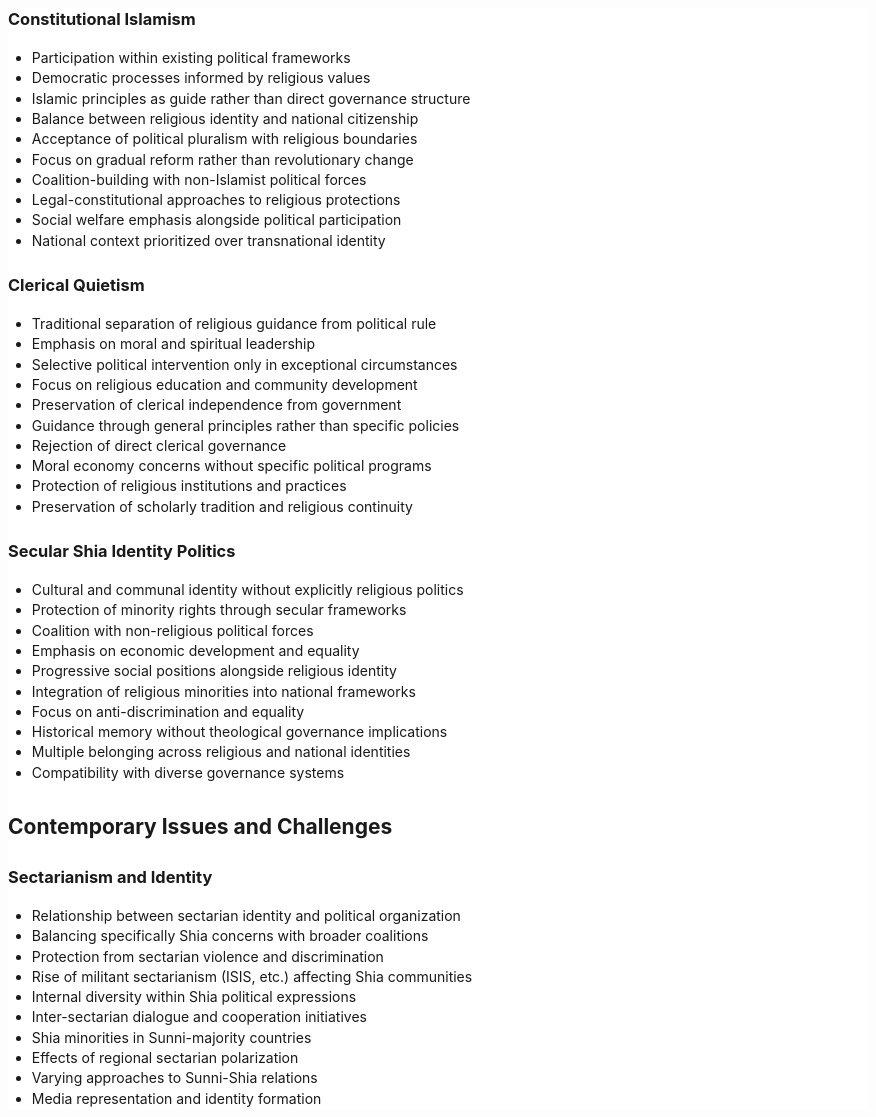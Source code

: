 ### Constitutional Islamism

- Participation within existing political frameworks
- Democratic processes informed by religious values
- Islamic principles as guide rather than direct governance structure
- Balance between religious identity and national citizenship
- Acceptance of political pluralism with religious boundaries
- Focus on gradual reform rather than revolutionary change
- Coalition-building with non-Islamist political forces
- Legal-constitutional approaches to religious protections
- Social welfare emphasis alongside political participation
- National context prioritized over transnational identity

### Clerical Quietism

- Traditional separation of religious guidance from political rule
- Emphasis on moral and spiritual leadership
- Selective political intervention only in exceptional circumstances
- Focus on religious education and community development
- Preservation of clerical independence from government
- Guidance through general principles rather than specific policies
- Rejection of direct clerical governance
- Moral economy concerns without specific political programs
- Protection of religious institutions and practices
- Preservation of scholarly tradition and religious continuity

### Secular Shia Identity Politics

- Cultural and communal identity without explicitly religious politics
- Protection of minority rights through secular frameworks
- Coalition with non-religious political forces
- Emphasis on economic development and equality
- Progressive social positions alongside religious identity
- Integration of religious minorities into national frameworks
- Focus on anti-discrimination and equality
- Historical memory without theological governance implications
- Multiple belonging across religious and national identities
- Compatibility with diverse governance systems

## Contemporary Issues and Challenges

### Sectarianism and Identity

- Relationship between sectarian identity and political organization
- Balancing specifically Shia concerns with broader coalitions
- Protection from sectarian violence and discrimination
- Rise of militant sectarianism (ISIS, etc.) affecting Shia communities
- Internal diversity within Shia political expressions
- Inter-sectarian dialogue and cooperation initiatives
- Shia minorities in Sunni-majority countries
- Effects of regional sectarian polarization
- Varying approaches to Sunni-Shia relations
- Media representation and identity formation
